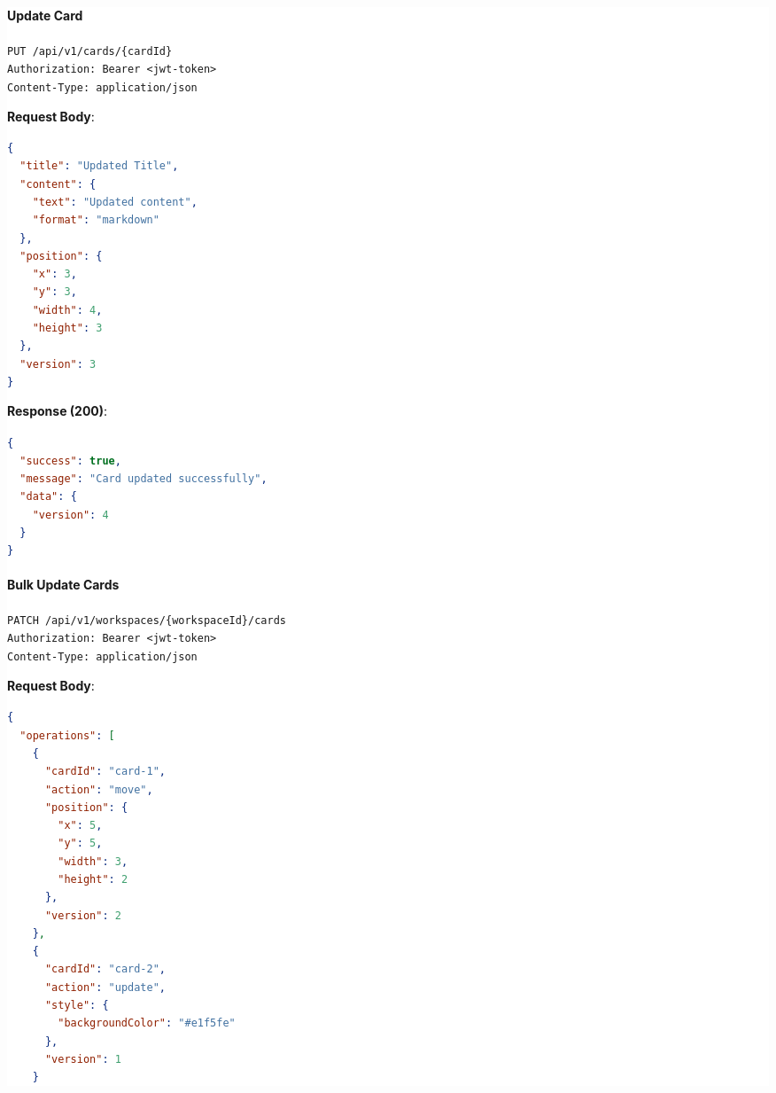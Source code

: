 #### Update Card
```http
PUT /api/v1/cards/{cardId}
Authorization: Bearer <jwt-token>
Content-Type: application/json
```

**Request Body**:
```json
{
  "title": "Updated Title",
  "content": {
	"text": "Updated content",
	"format": "markdown"
  },
  "position": {
	"x": 3,
	"y": 3,
	"width": 4,
	"height": 3
  },
  "version": 3
}
```

**Response (200)**:
```json
{
  "success": true,
  "message": "Card updated successfully",
  "data": {
	"version": 4
  }
}
```

#### Bulk Update Cards
```http
PATCH /api/v1/workspaces/{workspaceId}/cards
Authorization: Bearer <jwt-token>
Content-Type: application/json
```

**Request Body**:
```json
{
  "operations": [
	{
	  "cardId": "card-1",
	  "action": "move",
	  "position": {
		"x": 5,
		"y": 5,
		"width": 3,
		"height": 2
	  },
	  "version": 2
	},
	{
	  "cardId": "card-2",
	  "action": "update",
	  "style": {
		"backgroundColor": "#e1f5fe"
	  },
	  "version": 1
	}
```